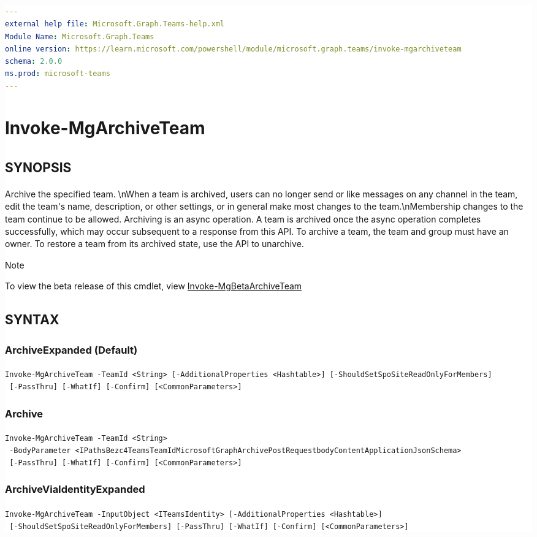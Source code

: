 ```yaml
---
external help file: Microsoft.Graph.Teams-help.xml
Module Name: Microsoft.Graph.Teams
online version: https://learn.microsoft.com/powershell/module/microsoft.graph.teams/invoke-mgarchiveteam
schema: 2.0.0
ms.prod: microsoft-teams
---
```


# Invoke-MgArchiveTeam

## SYNOPSIS
Archive the specified team.
\nWhen a team is archived, users can no longer send or like messages on any channel in the team, edit the team's name, description, or other settings, or in general make most changes to the team.\nMembership changes to the team continue to be allowed.
Archiving is an async operation.
A team is archived once the async operation completes successfully, which may occur subsequent to a response from this API.
To archive a team, the team and group must have an owner.
To restore a team from its archived state, use the API to unarchive.

> [!NOTE]
> To view the beta release of this cmdlet, view [Invoke-MgBetaArchiveTeam](/powershell/module/Microsoft.Graph.Beta.Teams/Invoke-MgBetaArchiveTeam?view=graph-powershell-beta)

## SYNTAX

### ArchiveExpanded (Default)
```
Invoke-MgArchiveTeam -TeamId <String> [-AdditionalProperties <Hashtable>] [-ShouldSetSpoSiteReadOnlyForMembers]
 [-PassThru] [-WhatIf] [-Confirm] [<CommonParameters>]
```

### Archive
```
Invoke-MgArchiveTeam -TeamId <String>
 -BodyParameter <IPathsBezc4TeamsTeamIdMicrosoftGraphArchivePostRequestbodyContentApplicationJsonSchema>
 [-PassThru] [-WhatIf] [-Confirm] [<CommonParameters>]
```

### ArchiveViaIdentityExpanded
```
Invoke-MgArchiveTeam -InputObject <ITeamsIdentity> [-AdditionalProperties <Hashtable>]
 [-ShouldSetSpoSiteReadOnlyForMembers] [-PassThru] [-WhatIf] [-Confirm] [<CommonParameters>]
```
